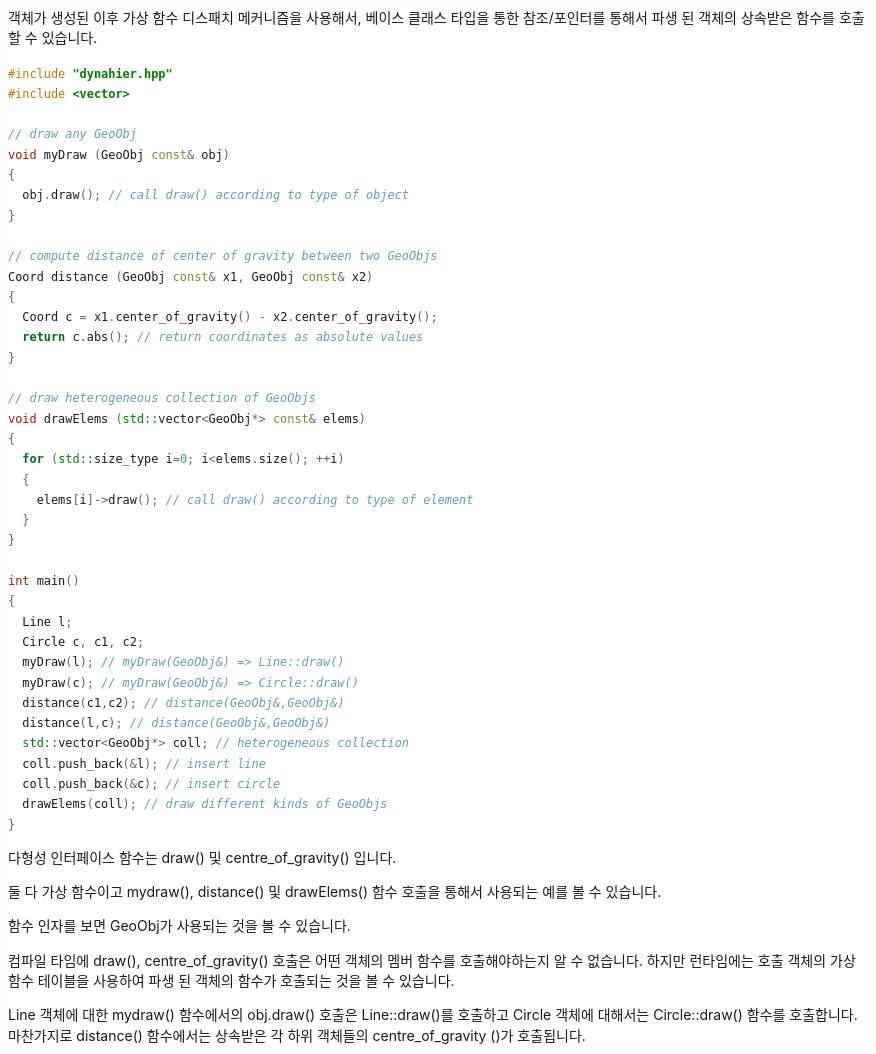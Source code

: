 객체가 생성된 이후 가상 함수 디스패치 메커니즘을 사용해서, 베이스 클래스 타입을 통한 참조/포인터를 통해서 파생 된 객체의 상속받은 함수를 호출할 수 있습니다.

```cpp
#include "dynahier.hpp"
#include <vector>

// draw any GeoObj
void myDraw (GeoObj const& obj)
{
  obj.draw(); // call draw() according to type of object
}

// compute distance of center of gravity between two GeoObjs
Coord distance (GeoObj const& x1, GeoObj const& x2)
{
  Coord c = x1.center_of_gravity() - x2.center_of_gravity();
  return c.abs(); // return coordinates as absolute values
}

// draw heterogeneous collection of GeoObjs
void drawElems (std::vector<GeoObj*> const& elems)
{
  for (std::size_type i=0; i<elems.size(); ++i) 
  {
    elems[i]->draw(); // call draw() according to type of element
  }
}

int main()
{
  Line l;
  Circle c, c1, c2;
  myDraw(l); // myDraw(GeoObj&) => Line::draw()
  myDraw(c); // myDraw(GeoObj&) => Circle::draw()
  distance(c1,c2); // distance(GeoObj&,GeoObj&)
  distance(l,c); // distance(GeoObj&,GeoObj&)
  std::vector<GeoObj*> coll; // heterogeneous collection
  coll.push_back(&l); // insert line
  coll.push_back(&c); // insert circle
  drawElems(coll); // draw different kinds of GeoObjs
}
```

다형성 인터페이스 함수는 draw() 및 centre_of_gravity() 입니다.

둘 다 가상 함수이고 mydraw(), distance() 및 drawElems() 함수 호출을 통해서 사용되는 예를 볼 수 있습니다.

함수 인자를 보면 GeoObj가 사용되는 것을 볼 수 있습니다.

컴파일 타임에 draw(), centre_of_gravity() 호출은 어떤 객체의 멤버 함수를 호출해야하는지 알 수 없습니다.
하지만 런타임에는 호출 객체의 가상 함수 테이블을 사용하여 파생 된 객체의 함수가 호출되는 것을 볼 수 있습니다.

Line 객체에 대한 mydraw() 함수에서의 obj.draw() 호출은 Line::draw()를 호출하고 Circle 객체에 대해서는  Circle::draw() 함수를 호출합니다.
마찬가지로 distance() 함수에서는 상속받은 각 하위 객체들의 centre_of_gravity ()가 호출됩니다.
